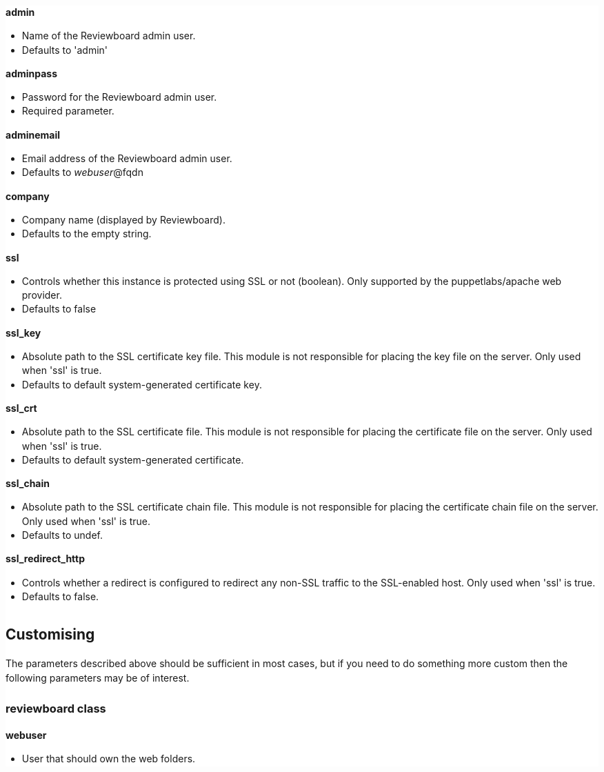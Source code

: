 **admin**
  * Name of the Reviewboard admin user.
  * Defaults to 'admin'

**adminpass**
  * Password for the Reviewboard admin user.
  * Required parameter.

**adminemail**
  * Email address of the Reviewboard admin user.
  * Defaults to $webuser@$fqdn

**company**
  * Company name (displayed by Reviewboard).
  * Defaults to the empty string.

**ssl**
  * Controls whether this instance is protected using SSL or not (boolean).
    Only supported by the puppetlabs/apache web provider.
  * Defaults to false

**ssl_key**
  * Absolute path to the SSL certificate key file. This module is not
    responsible for placing the key file on the server. Only used when 'ssl' is
    true.
  * Defaults to default system-generated certificate key.

**ssl_crt**
  * Absolute path to the SSL certificate file. This module is not responsible
    for placing the certificate file on the server. Only used when 'ssl' is
    true.
  * Defaults to default system-generated certificate.

**ssl_chain**
  * Absolute path to the SSL certificate chain file. This module is not
    responsible for placing the certificate chain file on the server. Only
    used when 'ssl' is true.
  * Defaults to undef.

**ssl_redirect_http**
  * Controls whether a redirect is configured to redirect any non-SSL traffic
    to the SSL-enabled host. Only used when 'ssl' is true.
  * Defaults to false.

Customising
-----------

The parameters described above should be sufficient in most cases, but if you
need to do something more custom then the following parameters may be of
interest.

### reviewboard class

**webuser**
  * User that should own the web folders.
